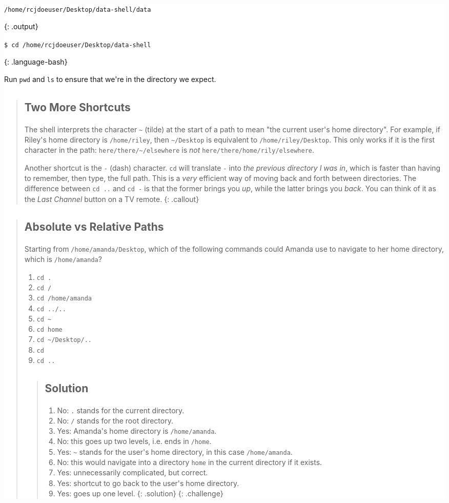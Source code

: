 ~~~
/home/rcjdoeuser/Desktop/data-shell/data
~~~
{: .output}

~~~
$ cd /home/rcjdoeuser/Desktop/data-shell
~~~
{: .language-bash}

Run `pwd` and `ls` to ensure that we're in the directory we expect.

> ## Two More Shortcuts
>
> The shell interprets the character `~` (tilde) at the start of a path to
> mean "the current user's home directory". For example, if Riley's home
> directory is `/home/riley`, then `~/Desktop` is equivalent to
> `/home/riley/Desktop`. This only works if it is the first character in the
> path: `here/there/~/elsewhere` is *not* `here/there/home/rily/elsewhere`.
>
> Another shortcut is the `-` (dash) character.  `cd` will translate `-` into
> *the previous directory I was in*, which is faster than having to remember,
> then type, the full path.  This is a *very* efficient way of moving back
> and forth between directories. The difference between `cd ..` and `cd -` is
> that the former brings you *up*, while the latter brings you *back*. You can
> think of it as the *Last Channel* button on a TV remote.
{: .callout}

> ## Absolute vs Relative Paths
>
> Starting from `/home/amanda/Desktop`,
> which of the following commands could Amanda use to navigate to her home directory,
> which is `/home/amanda`?
>
> 1. `cd .`
> 2. `cd /`
> 3. `cd /home/amanda`
> 4. `cd ../..`
> 5. `cd ~`
> 6. `cd home`
> 7. `cd ~/Desktop/..`
> 8. `cd`
> 9. `cd ..`
>
> > ## Solution
> > 1. No: `.` stands for the current directory.
> > 2. No: `/` stands for the root directory.
> > 3. Yes: Amanda's home directory is `/home/amanda`.
> > 4. No: this goes up two levels, i.e. ends in `/home`.
> > 5. Yes: `~` stands for the user's home directory, in this case `/home/amanda`.
> > 6. No: this would navigate into a directory `home` in the current directory if it exists.
> > 7. Yes: unnecessarily complicated, but correct.
> > 8. Yes: shortcut to go back to the user's home directory.
> > 9. Yes: goes up one level.
> {: .solution}
{: .challenge}
